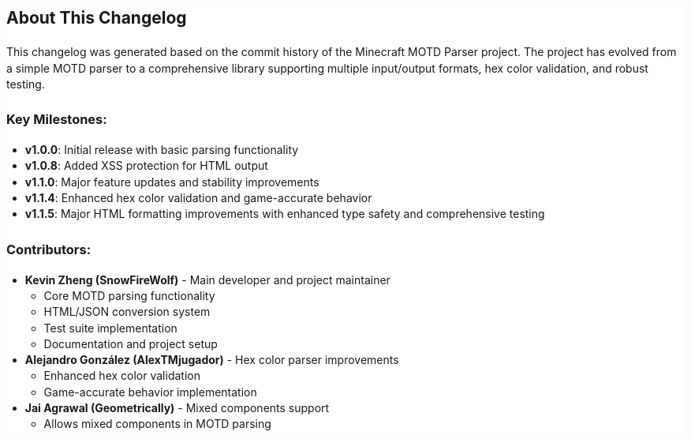 

## About This Changelog

This changelog was generated based on the commit history of the Minecraft MOTD Parser project. The project has evolved from a simple MOTD parser to a comprehensive library supporting multiple input/output formats, hex color validation, and robust testing.

### Key Milestones:
- **v1.0.0**: Initial release with basic parsing functionality
- **v1.0.8**: Added XSS protection for HTML output
- **v1.1.0**: Major feature updates and stability improvements
- **v1.1.4**: Enhanced hex color validation and game-accurate behavior
- **v1.1.5**: Major HTML formatting improvements with enhanced type safety and comprehensive testing

### Contributors:
- **Kevin Zheng (SnowFireWolf)** - Main developer and project maintainer
  - Core MOTD parsing functionality
  - HTML/JSON conversion system
  - Test suite implementation
  - Documentation and project setup
- **Alejandro González (AlexTMjugador)** - Hex color parser improvements
  - Enhanced hex color validation
  - Game-accurate behavior implementation
- **Jai Agrawal (Geometrically)** - Mixed components support
  - Allows mixed components in MOTD parsing



